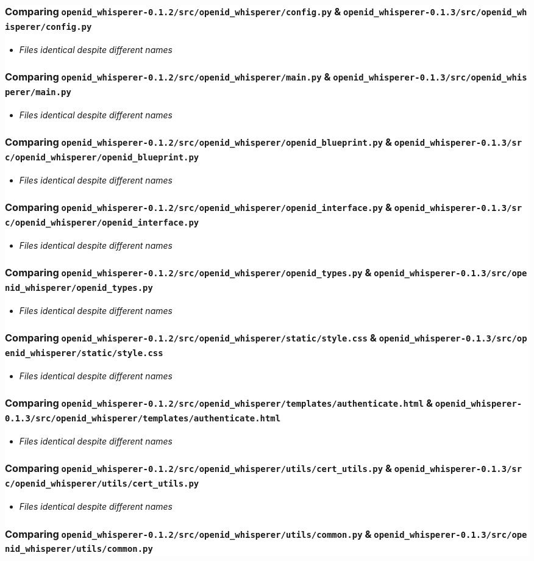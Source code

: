 ### Comparing `openid_whisperer-0.1.2/src/openid_whisperer/config.py` & `openid_whisperer-0.1.3/src/openid_whisperer/config.py`

 * *Files identical despite different names*

### Comparing `openid_whisperer-0.1.2/src/openid_whisperer/main.py` & `openid_whisperer-0.1.3/src/openid_whisperer/main.py`

 * *Files identical despite different names*

### Comparing `openid_whisperer-0.1.2/src/openid_whisperer/openid_blueprint.py` & `openid_whisperer-0.1.3/src/openid_whisperer/openid_blueprint.py`

 * *Files identical despite different names*

### Comparing `openid_whisperer-0.1.2/src/openid_whisperer/openid_interface.py` & `openid_whisperer-0.1.3/src/openid_whisperer/openid_interface.py`

 * *Files identical despite different names*

### Comparing `openid_whisperer-0.1.2/src/openid_whisperer/openid_types.py` & `openid_whisperer-0.1.3/src/openid_whisperer/openid_types.py`

 * *Files identical despite different names*

### Comparing `openid_whisperer-0.1.2/src/openid_whisperer/static/style.css` & `openid_whisperer-0.1.3/src/openid_whisperer/static/style.css`

 * *Files identical despite different names*

### Comparing `openid_whisperer-0.1.2/src/openid_whisperer/templates/authenticate.html` & `openid_whisperer-0.1.3/src/openid_whisperer/templates/authenticate.html`

 * *Files identical despite different names*

### Comparing `openid_whisperer-0.1.2/src/openid_whisperer/utils/cert_utils.py` & `openid_whisperer-0.1.3/src/openid_whisperer/utils/cert_utils.py`

 * *Files identical despite different names*

### Comparing `openid_whisperer-0.1.2/src/openid_whisperer/utils/common.py` & `openid_whisperer-0.1.3/src/openid_whisperer/utils/common.py`
